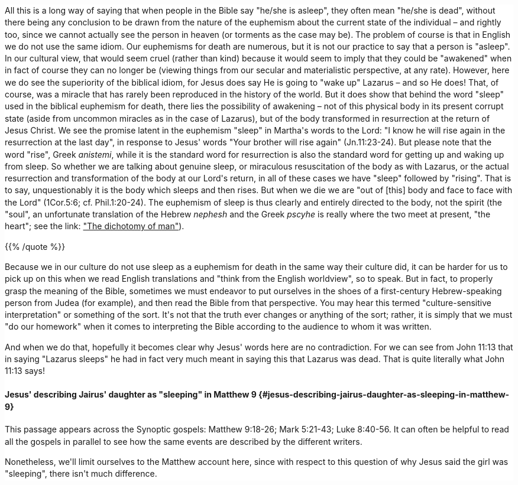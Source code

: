 All this is a long way of saying that when people in the Bible say "he/she is asleep", they often mean "he/she is dead", without there being any conclusion to be drawn from the nature of the euphemism about the current state of the individual – and rightly too, since we cannot actually see the person in heaven (or torments as the case may be). The problem of course is that in English we do not use the same idiom. Our euphemisms for death are numerous, but it is not our practice to say that a person is "asleep". In our cultural view, that would seem cruel (rather than kind) because it would seem to imply that they could be "awakened" when in fact of course they can no longer be (viewing things from our secular and materialistic perspective, at any rate). However, here we do see the superiority of the biblical idiom, for Jesus does say He is going to "wake up" Lazarus – and so He does! That, of course, was a miracle that has rarely been reproduced in the history of the world. But it does show that behind the word "sleep" used in the biblical euphemism for death, there lies the possibility of awakening – not of this physical body in its present corrupt state (aside from uncommon miracles as in the case of Lazarus), but of the body transformed in resurrection at the return of Jesus Christ. We see the promise latent in the euphemism "sleep" in Martha's words to the Lord: "I know he will rise again in the resurrection at the last day", in response to Jesus' words "Your brother will rise again" (Jn.11:23-24). But please note that the word "rise", Greek *anistemi*, while it is the standard word for resurrection is also the standard word for getting up and waking up from sleep. So whether we are talking about genuine sleep, or miraculous resuscitation of the body as with Lazarus, or the actual resurrection and transformation of the body at our Lord's return, in all of these cases we have "sleep" followed by "rising". That is to say, unquestionably it is the body which sleeps and then rises. But when we die we are "out of [this] body and face to face with the Lord" (1Cor.5:6; cf. Phil.1:20-24). The euphemism of sleep is thus clearly and entirely directed to the body, not the spirit (the "soul", an unfortunate translation of the Hebrew *nephesh* and the Greek *pscyhe* is really where the two meet at present, "the heart"; see the link: ["The dichotomy of man"](https://ichthys.com/3A-Anthro.htm#4.%20The%20Dichotomy%20of%20Man)).

{{% /quote %}}



Because we in our culture do not use sleep as a euphemism for death in the same way their culture did, it can be harder for us to pick up on this when we read English translations and "think from the English worldview", so to speak. But in fact, to properly grasp the meaning of the Bible, sometimes we must endeavor to put ourselves in the shoes of a first-century Hebrew-speaking person from Judea (for example), and then read the Bible from that perspective. You may hear this termed "culture-sensitive interpretation" or something of the sort. It's not that the truth ever changes or anything of the sort; rather, it is simply that we must "do our homework" when it comes to interpreting the Bible according to the audience to whom it was written.

And when we do that, hopefully it becomes clear why Jesus' words here are no contradiction. For we can see from John 11:13 that in saying "Lazarus sleeps" he had in fact very much meant in saying this that Lazarus was dead. That is quite literally what John 11:13 says!



#### Jesus' describing Jairus' daughter as "sleeping" in Matthew 9 {#jesus-describing-jairus-daughter-as-sleeping-in-matthew-9}

This passage appears across the Synoptic gospels: Matthew 9:18-26; Mark 5:21-43; Luke 8:40-56. It can often be helpful to read all the gospels in parallel to see how the same events are described by the different writers.

Nonetheless, we'll limit ourselves to the Matthew account here, since with respect to this question of why Jesus said the girl was "sleeping", there isn't much difference.
